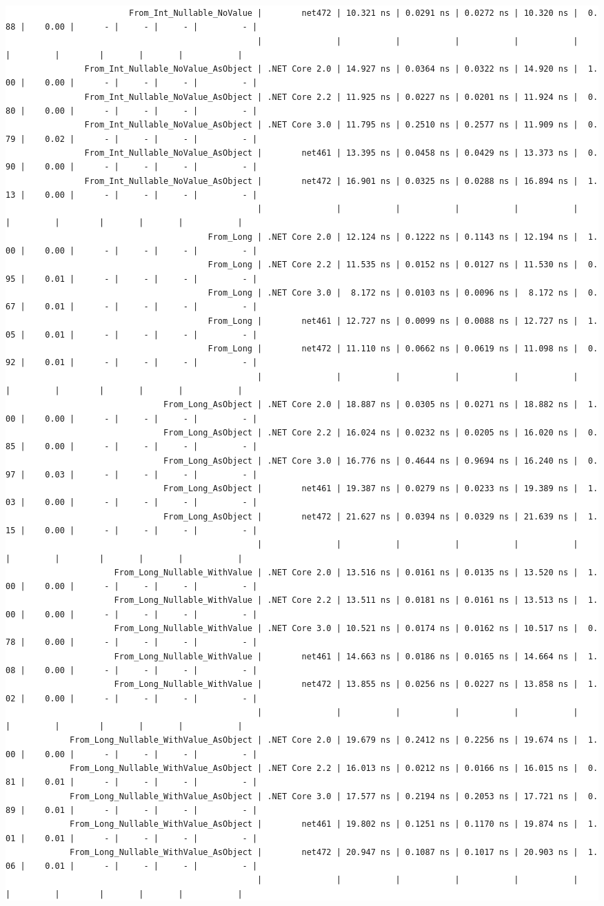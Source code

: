                              From_Int_Nullable_NoValue |        net472 | 10.321 ns | 0.0291 ns | 0.0272 ns | 10.320 ns |  0.88 |    0.00 |      - |     - |     - |         - |
                                                       |               |           |           |           |           |       |         |        |       |       |           |
                    From_Int_Nullable_NoValue_AsObject | .NET Core 2.0 | 14.927 ns | 0.0364 ns | 0.0322 ns | 14.920 ns |  1.00 |    0.00 |      - |     - |     - |         - |
                    From_Int_Nullable_NoValue_AsObject | .NET Core 2.2 | 11.925 ns | 0.0227 ns | 0.0201 ns | 11.924 ns |  0.80 |    0.00 |      - |     - |     - |         - |
                    From_Int_Nullable_NoValue_AsObject | .NET Core 3.0 | 11.795 ns | 0.2510 ns | 0.2577 ns | 11.909 ns |  0.79 |    0.02 |      - |     - |     - |         - |
                    From_Int_Nullable_NoValue_AsObject |        net461 | 13.395 ns | 0.0458 ns | 0.0429 ns | 13.373 ns |  0.90 |    0.00 |      - |     - |     - |         - |
                    From_Int_Nullable_NoValue_AsObject |        net472 | 16.901 ns | 0.0325 ns | 0.0288 ns | 16.894 ns |  1.13 |    0.00 |      - |     - |     - |         - |
                                                       |               |           |           |           |           |       |         |        |       |       |           |
                                             From_Long | .NET Core 2.0 | 12.124 ns | 0.1222 ns | 0.1143 ns | 12.194 ns |  1.00 |    0.00 |      - |     - |     - |         - |
                                             From_Long | .NET Core 2.2 | 11.535 ns | 0.0152 ns | 0.0127 ns | 11.530 ns |  0.95 |    0.01 |      - |     - |     - |         - |
                                             From_Long | .NET Core 3.0 |  8.172 ns | 0.0103 ns | 0.0096 ns |  8.172 ns |  0.67 |    0.01 |      - |     - |     - |         - |
                                             From_Long |        net461 | 12.727 ns | 0.0099 ns | 0.0088 ns | 12.727 ns |  1.05 |    0.01 |      - |     - |     - |         - |
                                             From_Long |        net472 | 11.110 ns | 0.0662 ns | 0.0619 ns | 11.098 ns |  0.92 |    0.01 |      - |     - |     - |         - |
                                                       |               |           |           |           |           |       |         |        |       |       |           |
                                    From_Long_AsObject | .NET Core 2.0 | 18.887 ns | 0.0305 ns | 0.0271 ns | 18.882 ns |  1.00 |    0.00 |      - |     - |     - |         - |
                                    From_Long_AsObject | .NET Core 2.2 | 16.024 ns | 0.0232 ns | 0.0205 ns | 16.020 ns |  0.85 |    0.00 |      - |     - |     - |         - |
                                    From_Long_AsObject | .NET Core 3.0 | 16.776 ns | 0.4644 ns | 0.9694 ns | 16.240 ns |  0.97 |    0.03 |      - |     - |     - |         - |
                                    From_Long_AsObject |        net461 | 19.387 ns | 0.0279 ns | 0.0233 ns | 19.389 ns |  1.03 |    0.00 |      - |     - |     - |         - |
                                    From_Long_AsObject |        net472 | 21.627 ns | 0.0394 ns | 0.0329 ns | 21.639 ns |  1.15 |    0.00 |      - |     - |     - |         - |
                                                       |               |           |           |           |           |       |         |        |       |       |           |
                          From_Long_Nullable_WithValue | .NET Core 2.0 | 13.516 ns | 0.0161 ns | 0.0135 ns | 13.520 ns |  1.00 |    0.00 |      - |     - |     - |         - |
                          From_Long_Nullable_WithValue | .NET Core 2.2 | 13.511 ns | 0.0181 ns | 0.0161 ns | 13.513 ns |  1.00 |    0.00 |      - |     - |     - |         - |
                          From_Long_Nullable_WithValue | .NET Core 3.0 | 10.521 ns | 0.0174 ns | 0.0162 ns | 10.517 ns |  0.78 |    0.00 |      - |     - |     - |         - |
                          From_Long_Nullable_WithValue |        net461 | 14.663 ns | 0.0186 ns | 0.0165 ns | 14.664 ns |  1.08 |    0.00 |      - |     - |     - |         - |
                          From_Long_Nullable_WithValue |        net472 | 13.855 ns | 0.0256 ns | 0.0227 ns | 13.858 ns |  1.02 |    0.00 |      - |     - |     - |         - |
                                                       |               |           |           |           |           |       |         |        |       |       |           |
                 From_Long_Nullable_WithValue_AsObject | .NET Core 2.0 | 19.679 ns | 0.2412 ns | 0.2256 ns | 19.674 ns |  1.00 |    0.00 |      - |     - |     - |         - |
                 From_Long_Nullable_WithValue_AsObject | .NET Core 2.2 | 16.013 ns | 0.0212 ns | 0.0166 ns | 16.015 ns |  0.81 |    0.01 |      - |     - |     - |         - |
                 From_Long_Nullable_WithValue_AsObject | .NET Core 3.0 | 17.577 ns | 0.2194 ns | 0.2053 ns | 17.721 ns |  0.89 |    0.01 |      - |     - |     - |         - |
                 From_Long_Nullable_WithValue_AsObject |        net461 | 19.802 ns | 0.1251 ns | 0.1170 ns | 19.874 ns |  1.01 |    0.01 |      - |     - |     - |         - |
                 From_Long_Nullable_WithValue_AsObject |        net472 | 20.947 ns | 0.1087 ns | 0.1017 ns | 20.903 ns |  1.06 |    0.01 |      - |     - |     - |         - |
                                                       |               |           |           |           |           |       |         |        |       |       |           |